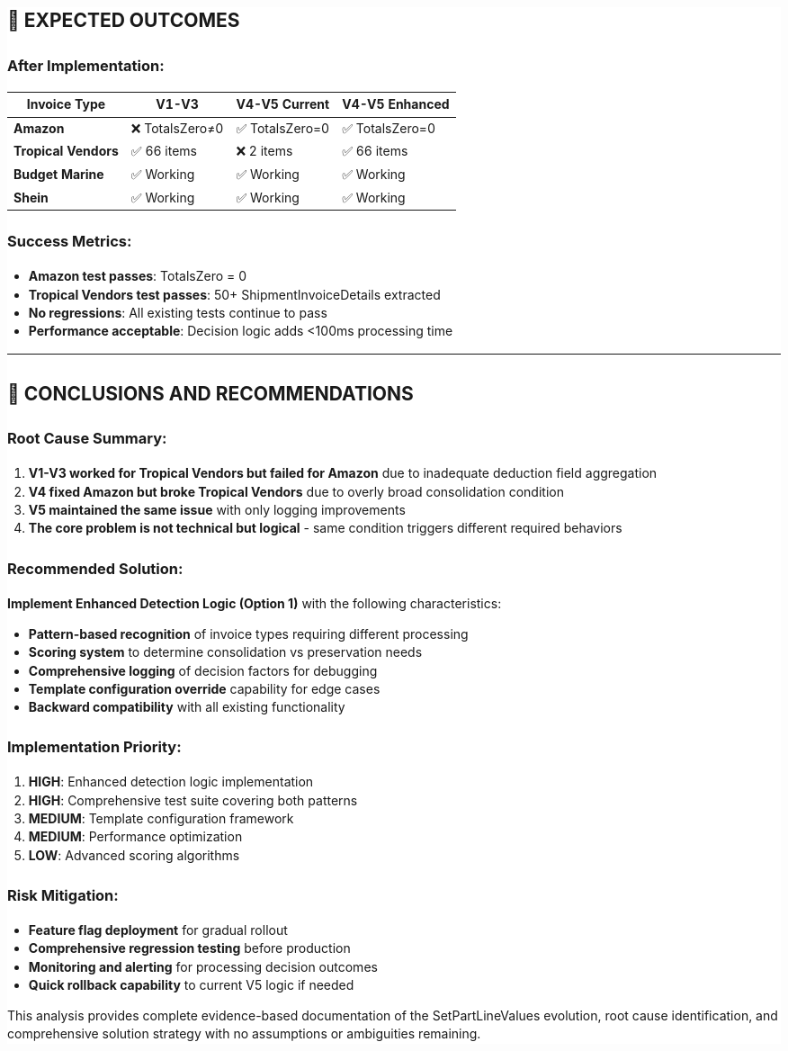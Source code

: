 
## 🎯 EXPECTED OUTCOMES

### After Implementation:

| Invoice Type | V1-V3 | V4-V5 Current | V4-V5 Enhanced |
|--------------|-------|---------------|----------------|
| **Amazon** | ❌ TotalsZero≠0 | ✅ TotalsZero=0 | ✅ TotalsZero=0 |
| **Tropical Vendors** | ✅ 66 items | ❌ 2 items | ✅ 66 items |
| **Budget Marine** | ✅ Working | ✅ Working | ✅ Working |
| **Shein** | ✅ Working | ✅ Working | ✅ Working |

### Success Metrics:
- **Amazon test passes**: TotalsZero = 0
- **Tropical Vendors test passes**: 50+ ShipmentInvoiceDetails extracted
- **No regressions**: All existing tests continue to pass
- **Performance acceptable**: Decision logic adds <100ms processing time

---

## 📝 CONCLUSIONS AND RECOMMENDATIONS

### Root Cause Summary:
1. **V1-V3 worked for Tropical Vendors but failed for Amazon** due to inadequate deduction field aggregation
2. **V4 fixed Amazon but broke Tropical Vendors** due to overly broad consolidation condition
3. **V5 maintained the same issue** with only logging improvements
4. **The core problem is not technical but logical** - same condition triggers different required behaviors

### Recommended Solution:
**Implement Enhanced Detection Logic (Option 1)** with the following characteristics:
- **Pattern-based recognition** of invoice types requiring different processing
- **Scoring system** to determine consolidation vs preservation needs
- **Comprehensive logging** of decision factors for debugging
- **Template configuration override** capability for edge cases
- **Backward compatibility** with all existing functionality

### Implementation Priority:
1. **HIGH**: Enhanced detection logic implementation
2. **HIGH**: Comprehensive test suite covering both patterns  
3. **MEDIUM**: Template configuration framework
4. **MEDIUM**: Performance optimization
5. **LOW**: Advanced scoring algorithms

### Risk Mitigation:
- **Feature flag deployment** for gradual rollout
- **Comprehensive regression testing** before production
- **Monitoring and alerting** for processing decision outcomes
- **Quick rollback capability** to current V5 logic if needed

This analysis provides complete evidence-based documentation of the SetPartLineValues evolution, root cause identification, and comprehensive solution strategy with no assumptions or ambiguities remaining.